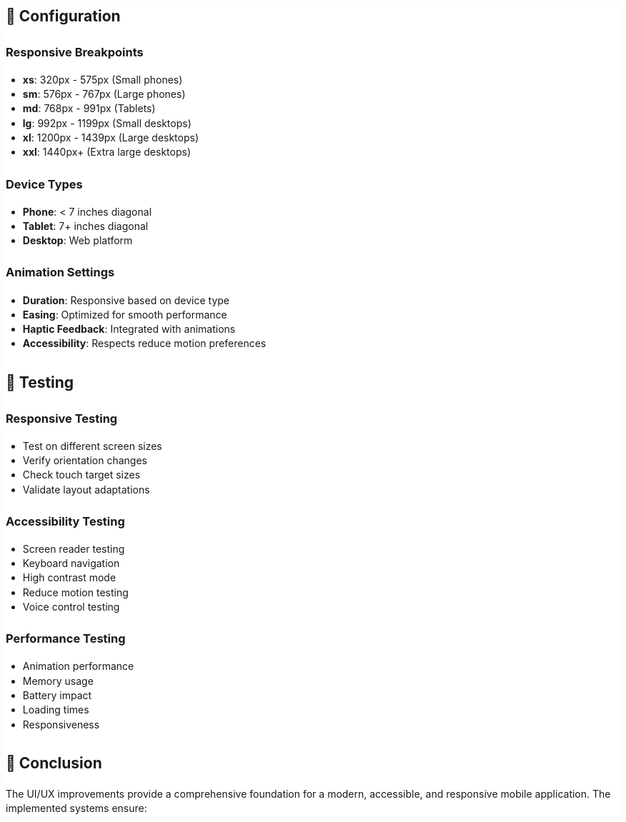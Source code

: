 ## 🔧 Configuration

### Responsive Breakpoints
- **xs**: 320px - 575px (Small phones)
- **sm**: 576px - 767px (Large phones)
- **md**: 768px - 991px (Tablets)
- **lg**: 992px - 1199px (Small desktops)
- **xl**: 1200px - 1439px (Large desktops)
- **xxl**: 1440px+ (Extra large desktops)

### Device Types
- **Phone**: < 7 inches diagonal
- **Tablet**: 7+ inches diagonal
- **Desktop**: Web platform

### Animation Settings
- **Duration**: Responsive based on device type
- **Easing**: Optimized for smooth performance
- **Haptic Feedback**: Integrated with animations
- **Accessibility**: Respects reduce motion preferences

## 📱 Testing

### Responsive Testing
- Test on different screen sizes
- Verify orientation changes
- Check touch target sizes
- Validate layout adaptations

### Accessibility Testing
- Screen reader testing
- Keyboard navigation
- High contrast mode
- Reduce motion testing
- Voice control testing

### Performance Testing
- Animation performance
- Memory usage
- Battery impact
- Loading times
- Responsiveness

## 🎉 Conclusion

The UI/UX improvements provide a comprehensive foundation for a modern, accessible, and responsive mobile application. The implemented systems ensure:
